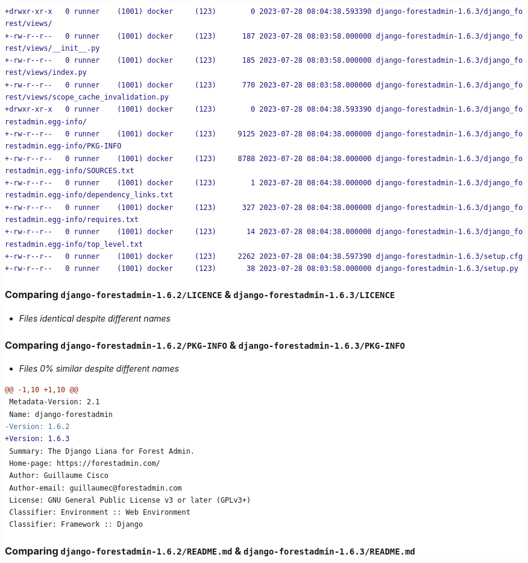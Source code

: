 ```diff
+drwxr-xr-x   0 runner    (1001) docker     (123)        0 2023-07-28 08:04:38.593390 django-forestadmin-1.6.3/django_forest/views/
+-rw-r--r--   0 runner    (1001) docker     (123)      187 2023-07-28 08:03:58.000000 django-forestadmin-1.6.3/django_forest/views/__init__.py
+-rw-r--r--   0 runner    (1001) docker     (123)      185 2023-07-28 08:03:58.000000 django-forestadmin-1.6.3/django_forest/views/index.py
+-rw-r--r--   0 runner    (1001) docker     (123)      770 2023-07-28 08:03:58.000000 django-forestadmin-1.6.3/django_forest/views/scope_cache_invalidation.py
+drwxr-xr-x   0 runner    (1001) docker     (123)        0 2023-07-28 08:04:38.593390 django-forestadmin-1.6.3/django_forestadmin.egg-info/
+-rw-r--r--   0 runner    (1001) docker     (123)     9125 2023-07-28 08:04:38.000000 django-forestadmin-1.6.3/django_forestadmin.egg-info/PKG-INFO
+-rw-r--r--   0 runner    (1001) docker     (123)     8788 2023-07-28 08:04:38.000000 django-forestadmin-1.6.3/django_forestadmin.egg-info/SOURCES.txt
+-rw-r--r--   0 runner    (1001) docker     (123)        1 2023-07-28 08:04:38.000000 django-forestadmin-1.6.3/django_forestadmin.egg-info/dependency_links.txt
+-rw-r--r--   0 runner    (1001) docker     (123)      327 2023-07-28 08:04:38.000000 django-forestadmin-1.6.3/django_forestadmin.egg-info/requires.txt
+-rw-r--r--   0 runner    (1001) docker     (123)       14 2023-07-28 08:04:38.000000 django-forestadmin-1.6.3/django_forestadmin.egg-info/top_level.txt
+-rw-r--r--   0 runner    (1001) docker     (123)     2262 2023-07-28 08:04:38.597390 django-forestadmin-1.6.3/setup.cfg
+-rw-r--r--   0 runner    (1001) docker     (123)       38 2023-07-28 08:03:58.000000 django-forestadmin-1.6.3/setup.py
```

### Comparing `django-forestadmin-1.6.2/LICENCE` & `django-forestadmin-1.6.3/LICENCE`

 * *Files identical despite different names*

### Comparing `django-forestadmin-1.6.2/PKG-INFO` & `django-forestadmin-1.6.3/PKG-INFO`

 * *Files 0% similar despite different names*

```diff
@@ -1,10 +1,10 @@
 Metadata-Version: 2.1
 Name: django-forestadmin
-Version: 1.6.2
+Version: 1.6.3
 Summary: The Django Liana for Forest Admin.
 Home-page: https://forestadmin.com/
 Author: Guillaume Cisco
 Author-email: guillaumec@forestadmin.com
 License: GNU General Public License v3 or later (GPLv3+)
 Classifier: Environment :: Web Environment
 Classifier: Framework :: Django
```

### Comparing `django-forestadmin-1.6.2/README.md` & `django-forestadmin-1.6.3/README.md`

